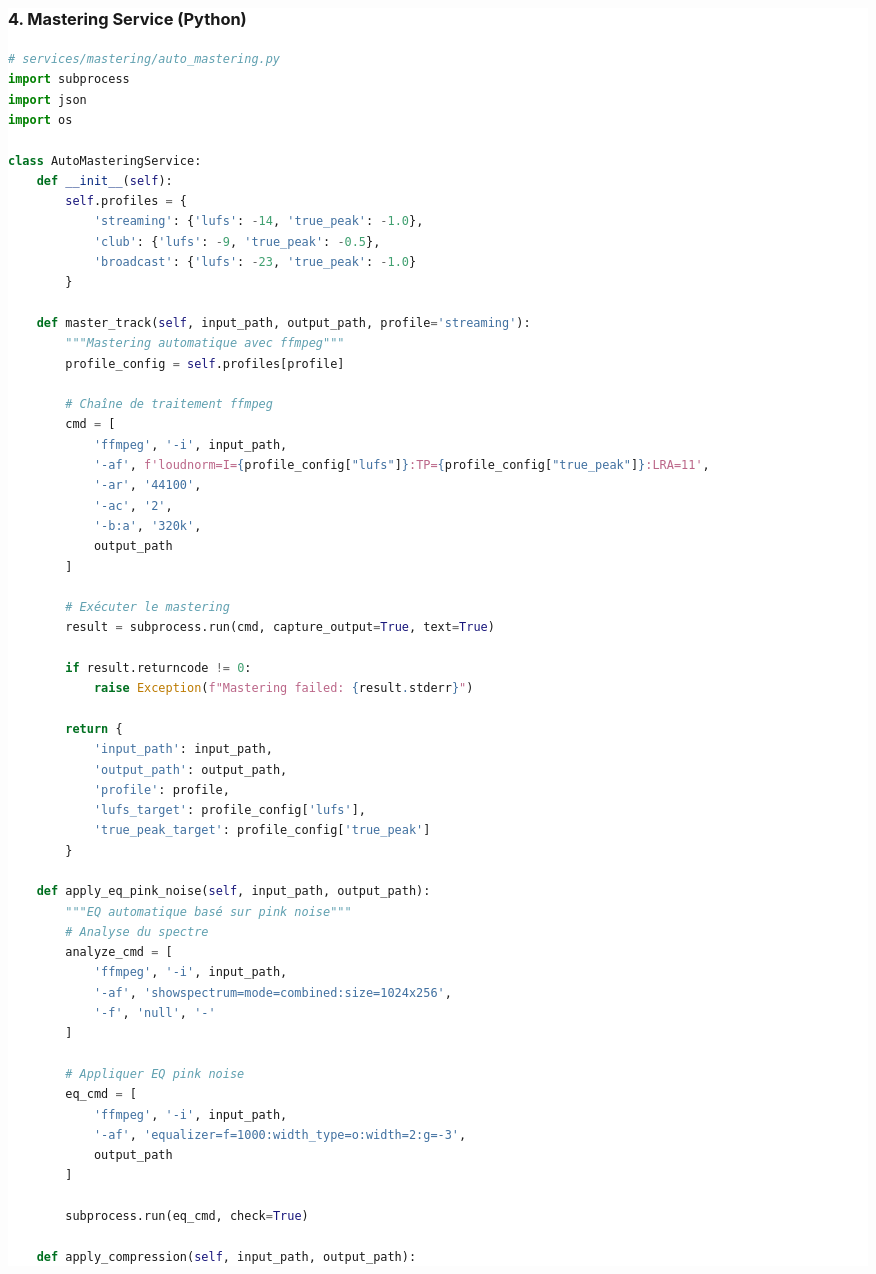 ### 4. **Mastering Service** (Python)

```python
# services/mastering/auto_mastering.py
import subprocess
import json
import os

class AutoMasteringService:
    def __init__(self):
        self.profiles = {
            'streaming': {'lufs': -14, 'true_peak': -1.0},
            'club': {'lufs': -9, 'true_peak': -0.5},
            'broadcast': {'lufs': -23, 'true_peak': -1.0}
        }
    
    def master_track(self, input_path, output_path, profile='streaming'):
        """Mastering automatique avec ffmpeg"""
        profile_config = self.profiles[profile]
        
        # Chaîne de traitement ffmpeg
        cmd = [
            'ffmpeg', '-i', input_path,
            '-af', f'loudnorm=I={profile_config["lufs"]}:TP={profile_config["true_peak"]}:LRA=11',
            '-ar', '44100',
            '-ac', '2',
            '-b:a', '320k',
            output_path
        ]
        
        # Exécuter le mastering
        result = subprocess.run(cmd, capture_output=True, text=True)
        
        if result.returncode != 0:
            raise Exception(f"Mastering failed: {result.stderr}")
        
        return {
            'input_path': input_path,
            'output_path': output_path,
            'profile': profile,
            'lufs_target': profile_config['lufs'],
            'true_peak_target': profile_config['true_peak']
        }
    
    def apply_eq_pink_noise(self, input_path, output_path):
        """EQ automatique basé sur pink noise"""
        # Analyse du spectre
        analyze_cmd = [
            'ffmpeg', '-i', input_path,
            '-af', 'showspectrum=mode=combined:size=1024x256',
            '-f', 'null', '-'
        ]
        
        # Appliquer EQ pink noise
        eq_cmd = [
            'ffmpeg', '-i', input_path,
            '-af', 'equalizer=f=1000:width_type=o:width=2:g=-3',
            output_path
        ]
        
        subprocess.run(eq_cmd, check=True)
    
    def apply_compression(self, input_path, output_path):
```